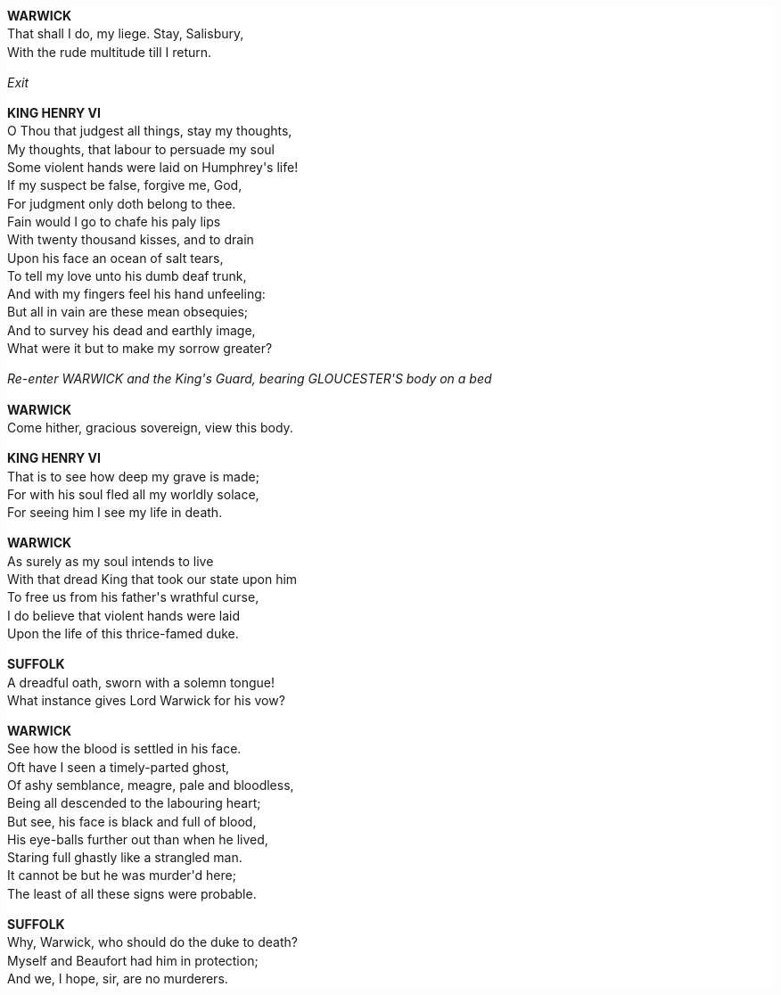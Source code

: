 **WARWICK**  
That shall I do, my liege. Stay, Salisbury,  
With the rude multitude till I return.

*Exit*

**KING HENRY VI**  
O Thou that judgest all things, stay my thoughts,  
My thoughts, that labour to persuade my soul  
Some violent hands were laid on Humphrey's life!  
If my suspect be false, forgive me, God,  
For judgment only doth belong to thee.  
Fain would I go to chafe his paly lips  
With twenty thousand kisses, and to drain  
Upon his face an ocean of salt tears,  
To tell my love unto his dumb deaf trunk,  
And with my fingers feel his hand unfeeling:  
But all in vain are these mean obsequies;  
And to survey his dead and earthly image,  
What were it but to make my sorrow greater?

*Re-enter WARWICK and the King's Guard, bearing
GLOUCESTER'S body on a bed*

**WARWICK**  
Come hither, gracious sovereign, view this body.

**KING HENRY VI**  
That is to see how deep my grave is made;  
For with his soul fled all my worldly solace,  
For seeing him I see my life in death.

**WARWICK**  
As surely as my soul intends to live  
With that dread King that took our state upon him  
To free us from his father's wrathful curse,  
I do believe that violent hands were laid  
Upon the life of this thrice-famed duke.

**SUFFOLK**  
A dreadful oath, sworn with a solemn tongue!  
What instance gives Lord Warwick for his vow?

**WARWICK**  
See how the blood is settled in his face.  
Oft have I seen a timely-parted ghost,  
Of ashy semblance, meagre, pale and bloodless,  
Being all descended to the labouring heart;  
But see, his face is black and full of blood,  
His eye-balls further out than when he lived,  
Staring full ghastly like a strangled man.  
It cannot be but he was murder'd here;  
The least of all these signs were probable.

**SUFFOLK**  
Why, Warwick, who should do the duke to death?  
Myself and Beaufort had him in protection;  
And we, I hope, sir, are no murderers.
